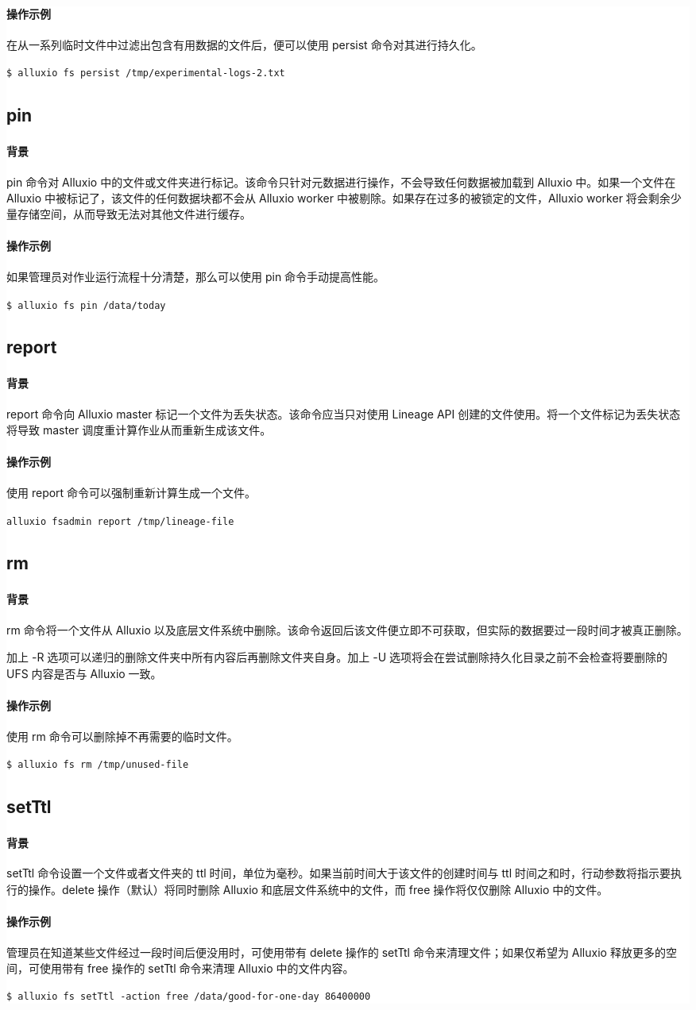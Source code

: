 #### 操作示例
在从一系列临时文件中过滤出包含有用数据的文件后，便可以使用 persist 命令对其进行持久化。
```
$ alluxio fs persist /tmp/experimental-logs-2.txt
```

## pin
#### 背景
pin 命令对 Alluxio 中的文件或文件夹进行标记。该命令只针对元数据进行操作，不会导致任何数据被加载到 Alluxio 中。如果一个文件在 Alluxio 中被标记了，该文件的任何数据块都不会从 Alluxio worker 中被剔除。如果存在过多的被锁定的文件，Alluxio worker 将会剩余少量存储空间，从而导致无法对其他文件进行缓存。

#### 操作示例
如果管理员对作业运行流程十分清楚，那么可以使用 pin 命令手动提高性能。
```
$ alluxio fs pin /data/today
```

## report
#### 背景
report 命令向 Alluxio master 标记一个文件为丢失状态。该命令应当只对使用 Lineage API 创建的文件使用。将一个文件标记为丢失状态将导致 master 调度重计算作业从而重新生成该文件。

#### 操作示例
使用 report 命令可以强制重新计算生成一个文件。
```
alluxio fsadmin report /tmp/lineage-file
```

## rm
#### 背景
rm 命令将一个文件从 Alluxio 以及底层文件系统中删除。该命令返回后该文件便立即不可获取，但实际的数据要过一段时间才被真正删除。

加上 -R 选项可以递归的删除文件夹中所有内容后再删除文件夹自身。加上 -U 选项将会在尝试删除持久化目录之前不会检查将要删除的 UFS 内容是否与 Alluxio 一致。

#### 操作示例
使用 rm 命令可以删除掉不再需要的临时文件。
```
$ alluxio fs rm /tmp/unused-file
```

## setTtl
#### 背景
setTtl 命令设置一个文件或者文件夹的 ttl 时间，单位为毫秒。如果当前时间大于该文件的创建时间与 ttl 时间之和时，行动参数将指示要执行的操作。delete 操作（默认）将同时删除 Alluxio 和底层文件系统中的文件，而 free 操作将仅仅删除 Alluxio 中的文件。

#### 操作示例
管理员在知道某些文件经过一段时间后便没用时，可使用带有 delete 操作的 setTtl 命令来清理文件；如果仅希望为 Alluxio 释放更多的空间，可使用带有 free 操作的 setTtl 命令来清理 Alluxio 中的文件内容。
```
$ alluxio fs setTtl -action free /data/good-for-one-day 86400000
```
